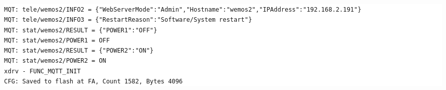 ```
MQT: tele/wemos2/INFO2 = {"WebServerMode":"Admin","Hostname":"wemos2","IPAddress":"192.168.2.191"}
MQT: tele/wemos2/INFO3 = {"RestartReason":"Software/System restart"}
MQT: stat/wemos2/RESULT = {"POWER1":"OFF"}
MQT: stat/wemos2/POWER1 = OFF
MQT: stat/wemos2/RESULT = {"POWER2":"ON"}
MQT: stat/wemos2/POWER2 = ON
xdrv - FUNC_MQTT_INIT
CFG: Saved to flash at FA, Count 1582, Bytes 4096
```

